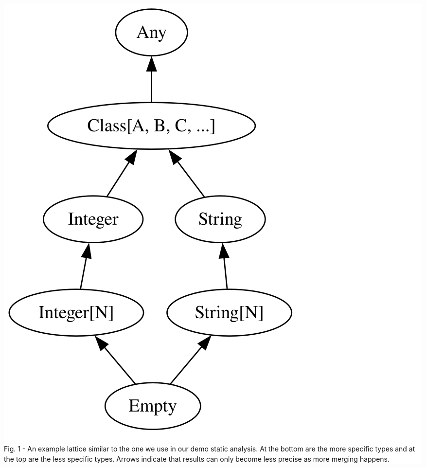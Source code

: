   <img src="/assets/img/typelattice.svg" alt="A diagram of multiple labeled sets: Empty,
  known Integer constants, Integer, known String constants, String, a set of
  classes, and the topmost set of all objects, Any. The diagram is vertical, with
  arrows going from bottom to top with decreasing specificity." />
  <figcaption>Fig. 1 - An example lattice similar to the one we use in our demo static
  analysis. At the bottom are the more specific types and at the top are the
  less specific types. Arrows indicate that results can only become less
  precise as more merging happens.</figcaption>
</figure>
